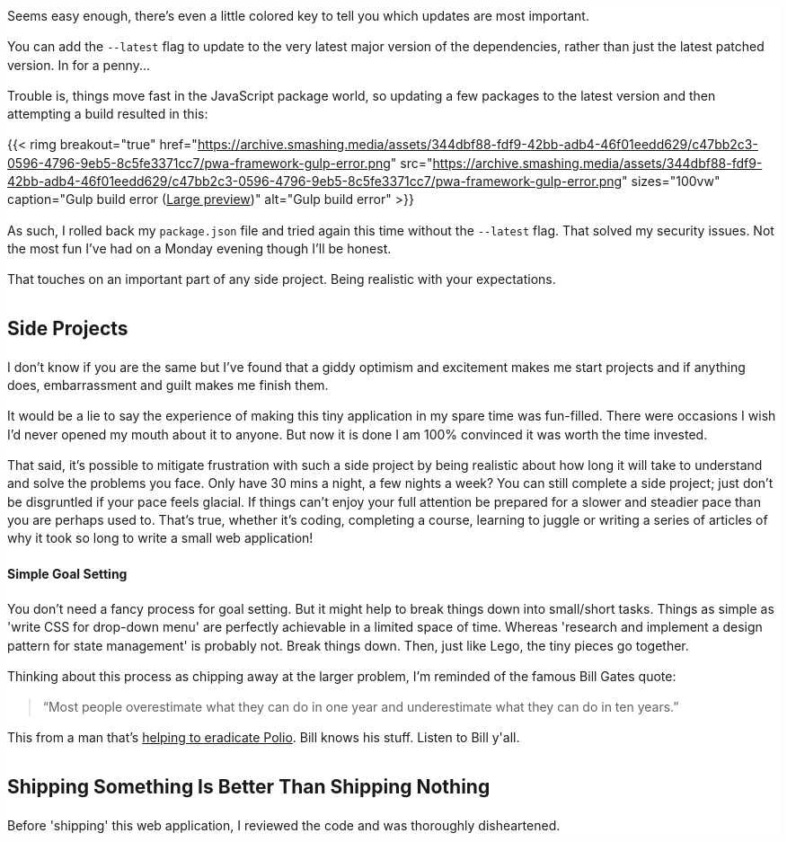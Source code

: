 Seems easy enough, there’s even a little colored key to tell you which updates are most important.

You can add the `--latest` flag to update to the very latest major version of the dependencies, rather than just the latest patched version. In for a penny...

Trouble is, things move fast in the JavaScript package world, so updating a few packages to the latest version and then attempting a build resulted in this:

{{< rimg breakout="true" href="https://archive.smashing.media/assets/344dbf88-fdf9-42bb-adb4-46f01eedd629/c47bb2c3-0596-4796-9eb5-8c5fe3371cc7/pwa-framework-gulp-error.png" src="https://archive.smashing.media/assets/344dbf88-fdf9-42bb-adb4-46f01eedd629/c47bb2c3-0596-4796-9eb5-8c5fe3371cc7/pwa-framework-gulp-error.png" sizes="100vw" caption="Gulp build error (<a href='https://archive.smashing.media/assets/344dbf88-fdf9-42bb-adb4-46f01eedd629/c47bb2c3-0596-4796-9eb5-8c5fe3371cc7/pwa-framework-gulp-error.png'>Large preview</a>)" alt="Gulp build error" >}}

As such, I rolled back my `package.json` file and tried again this time without the `--latest` flag. That solved my security issues. Not the most fun I’ve had on a Monday evening though I’ll be honest.

That touches on an important part of any side project. Being realistic with your expectations.

## Side Projects

I don’t know if you are the same but I’ve found that a giddy optimism and excitement makes me start projects and if anything does, embarrassment and guilt makes me finish them.

It would be a lie to say the experience of making this tiny application in my spare time was fun-filled. There were occasions I wish I’d never opened my mouth about it to anyone. But now it is done I am 100% convinced it was worth the time invested.

That said, it’s possible to mitigate frustration with such a side project by being realistic about how long it will take to understand and solve the problems you face. Only have 30 mins a night, a few nights a week? You can still complete a side project; just don’t be disgruntled if your pace feels glacial. If things can’t enjoy your full attention be prepared for a slower and steadier pace than you are perhaps used to. That’s true, whether it’s coding, completing a course, learning to juggle or writing a series of articles of why it took so long to write a small web application!

#### Simple Goal Setting

You don’t need a fancy process for goal setting. But it might help to break things down into small/short tasks. Things as simple as 'write CSS for drop-down menu' are perfectly achievable in a limited space of time. Whereas 'research and implement a design pattern for state management' is probably not. Break things down. Then, just like Lego, the tiny pieces go together.

Thinking about this process as chipping away at the larger problem, I’m reminded of the famous Bill Gates quote:

<blockquote>“Most people overestimate what they can do in one year and underestimate what they can do in ten years.”</blockquote>

This from a man that’s [helping to eradicate Polio](https://www.gatesfoundation.org/What-We-Do/Global-Development/Polio). Bill knows his stuff. Listen to Bill y'all.

## Shipping Something Is Better Than Shipping Nothing

Before 'shipping' this web application, I reviewed the code and was thoroughly disheartened.
